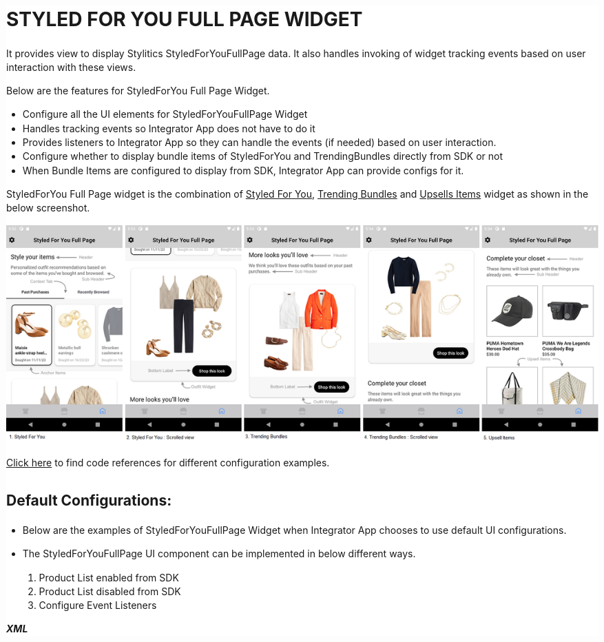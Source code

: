 # STYLED FOR YOU FULL PAGE WIDGET

It provides view to display Stylitics StyledForYouFullPage data. It also handles invoking of widget tracking events based on user interaction with these views.

Below are the features for StyledForYou Full Page Widget.</br>

* Configure all the UI elements for StyledForYouFullPage Widget
* Handles tracking events so Integrator App does not have to do it
* Provides listeners to Integrator App so they can handle the events (if needed) based on user interaction.
* Configure whether to display bundle items of StyledForYou and TrendingBundles directly from SDK or not
* When Bundle Items are configured to display from SDK, Integrator App can provide configs for it.


StyledForYou Full Page widget is the combination of [Styled For You](STYLED_FOR_YOU_WIDGET_README.md#Configurations), [Trending Bundles](TRENDING_BUNDLES_WIDGET_README.md#Configurations) and [Upsells Items](UPSELL_ITEMS_WIDGET_README.md#Configurations) widget as shown in the below screenshot.

![Image1](Screenshots/default_styled_for_you_full_page_widget_with_arrows.png)

[Click here](CODE_REFERENCE_README.md#StyledForYou-Full-Page-Widget-Configuration-Samples) to find code references for different configuration examples.

## Default Configurations:

* Below are the examples of StyledForYouFullPage Widget when Integrator App chooses to use default UI configurations.</br>

* The StyledForYouFullPage UI component can be implemented in below different ways.
    1. Product List enabled from SDK
    2. Product List disabled from SDK
    3. Configure Event Listeners
    
*_**XML**_*
